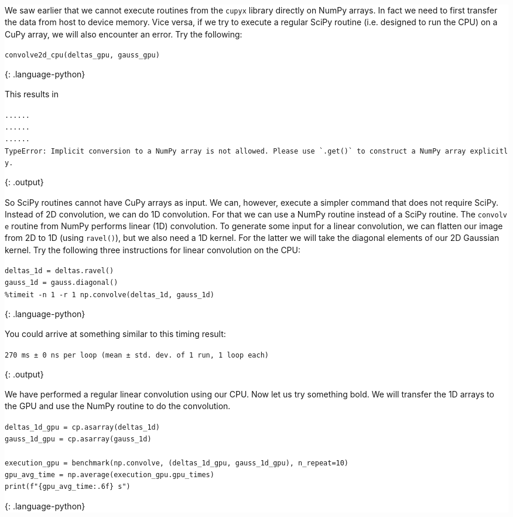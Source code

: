 We saw earlier that we cannot execute routines from the `cupyx` library directly on NumPy arrays.
In fact we need to first transfer the data from host to device memory.
Vice versa, if we try to execute a regular SciPy routine (i.e. designed to run the CPU) on a CuPy array, we will also encounter an error.
Try the following:

~~~
convolve2d_cpu(deltas_gpu, gauss_gpu)
~~~
{: .language-python}

This results in 
~~~
......
......
......
TypeError: Implicit conversion to a NumPy array is not allowed. Please use `.get()` to construct a NumPy array explicitly.
~~~
{: .output}

So SciPy routines cannot have CuPy arrays as input.
We can, however, execute a simpler command that does not require SciPy.
Instead of 2D convolution, we can do 1D convolution.
For that we can use a NumPy routine instead of a SciPy routine.
The `convolve` routine from NumPy performs linear (1D) convolution.
To generate some input for a linear convolution, we can flatten our image from 2D to 1D (using `ravel()`), but we also need a 1D kernel.
For the latter we will take the diagonal elements of our 2D Gaussian kernel.
Try the following three instructions for linear convolution on the CPU:

~~~
deltas_1d = deltas.ravel()
gauss_1d = gauss.diagonal()
%timeit -n 1 -r 1 np.convolve(deltas_1d, gauss_1d)
~~~
{: .language-python}

You could arrive at something similar to this timing result:
~~~
270 ms ± 0 ns per loop (mean ± std. dev. of 1 run, 1 loop each)
~~~
{: .output}

We have performed a regular linear convolution using our CPU.
Now let us try something bold.
We will transfer the 1D arrays to the GPU and use the NumPy routine to do the convolution.

~~~
deltas_1d_gpu = cp.asarray(deltas_1d)
gauss_1d_gpu = cp.asarray(gauss_1d)

execution_gpu = benchmark(np.convolve, (deltas_1d_gpu, gauss_1d_gpu), n_repeat=10)
gpu_avg_time = np.average(execution_gpu.gpu_times)
print(f"{gpu_avg_time:.6f} s")
~~~
{: .language-python}
